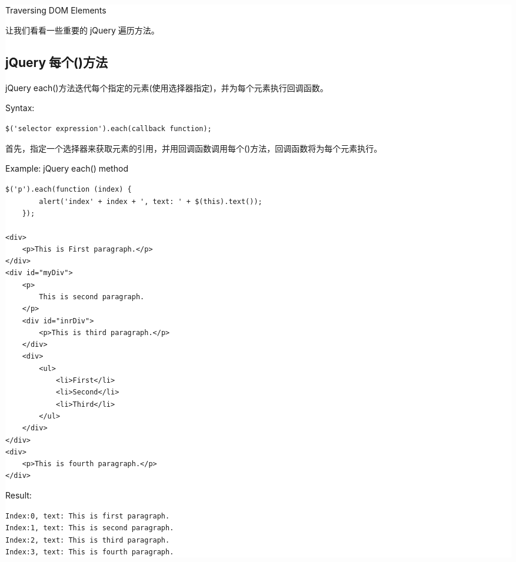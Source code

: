 <figcaption>Traversing DOM Elements</figcaption>

</figure>

让我们看看一些重要的 jQuery 遍历方法。

## jQuery 每个()方法

jQuery each()方法迭代每个指定的元素(使用选择器指定)，并为每个元素执行回调函数。

Syntax:

```
$('selector expression').each(callback function);
```

首先，指定一个选择器来获取元素的引用，并用回调函数调用每个()方法，回调函数将为每个元素执行。

Example: jQuery each() method

```
$('p').each(function (index) {
        alert('index' + index + ', text: ' + $(this).text());
    });

<div>
    <p>This is First paragraph.</p>
</div>
<div id="myDiv">
    <p>
        This is second paragraph.
    </p>
    <div id="inrDiv">
        <p>This is third paragraph.</p>
    </div>
    <div>
        <ul>
            <li>First</li>
            <li>Second</li>
            <li>Third</li>
        </ul>
    </div>
</div>
<div>
    <p>This is fourth paragraph.</p>
</div>
```

Result:

```
Index:0, text: This is first paragraph.
Index:1, text: This is second paragraph.
Index:2, text: This is third paragraph.
Index:3, text: This is fourth paragraph.
```
